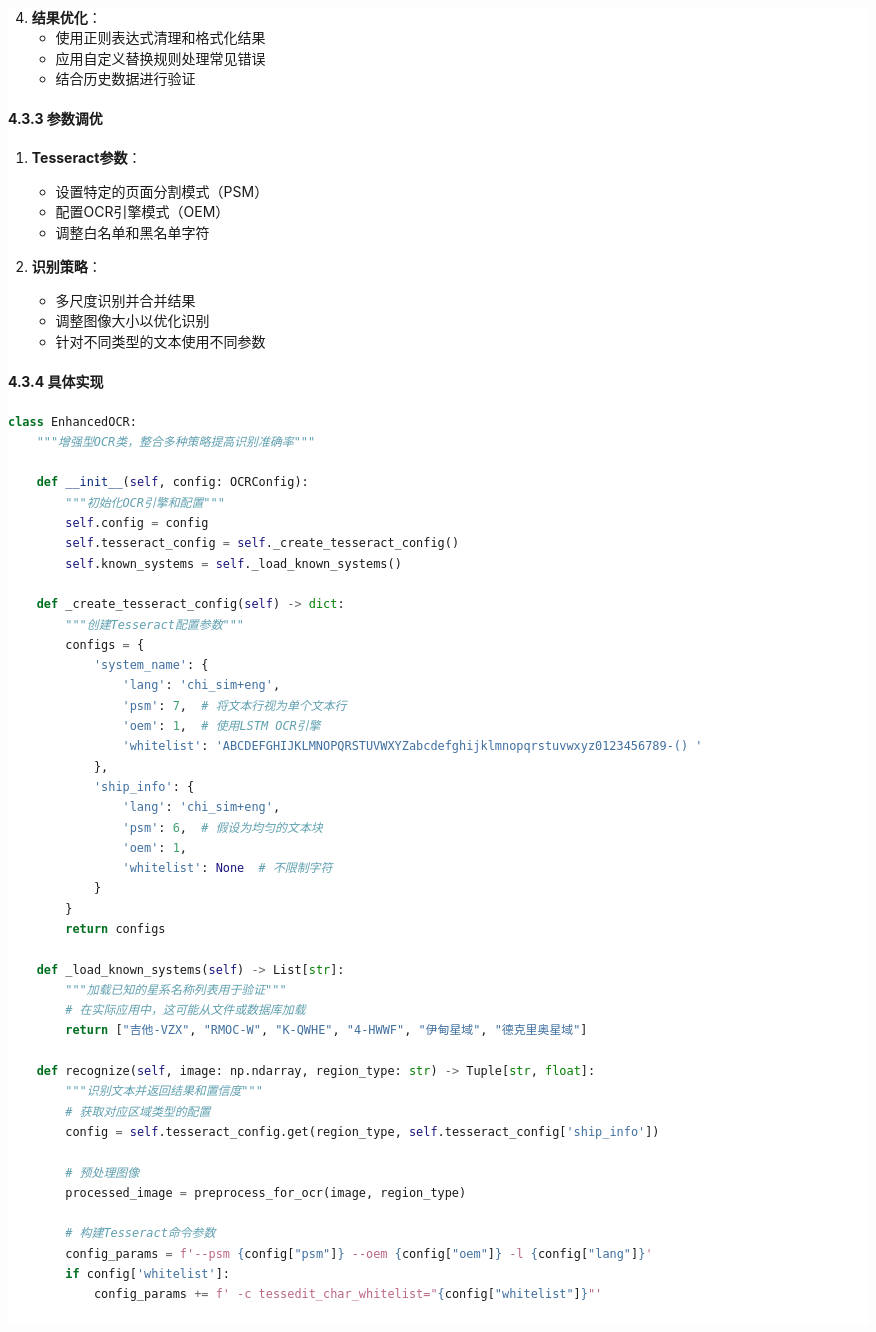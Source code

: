 4. **结果优化**：
   - 使用正则表达式清理和格式化结果
   - 应用自定义替换规则处理常见错误
   - 结合历史数据进行验证

#### 4.3.3 参数调优

1. **Tesseract参数**：
   - 设置特定的页面分割模式（PSM）
   - 配置OCR引擎模式（OEM）
   - 调整白名单和黑名单字符

2. **识别策略**：
   - 多尺度识别并合并结果
   - 调整图像大小以优化识别
   - 针对不同类型的文本使用不同参数

#### 4.3.4 具体实现

```python
class EnhancedOCR:
    """增强型OCR类，整合多种策略提高识别准确率"""
    
    def __init__(self, config: OCRConfig):
        """初始化OCR引擎和配置"""
        self.config = config
        self.tesseract_config = self._create_tesseract_config()
        self.known_systems = self._load_known_systems()
        
    def _create_tesseract_config(self) -> dict:
        """创建Tesseract配置参数"""
        configs = {
            'system_name': {
                'lang': 'chi_sim+eng',
                'psm': 7,  # 将文本行视为单个文本行
                'oem': 1,  # 使用LSTM OCR引擎
                'whitelist': 'ABCDEFGHIJKLMNOPQRSTUVWXYZabcdefghijklmnopqrstuvwxyz0123456789-() '
            },
            'ship_info': {
                'lang': 'chi_sim+eng',
                'psm': 6,  # 假设为均匀的文本块
                'oem': 1,
                'whitelist': None  # 不限制字符
            }
        }
        return configs
    
    def _load_known_systems(self) -> List[str]:
        """加载已知的星系名称列表用于验证"""
        # 在实际应用中，这可能从文件或数据库加载
        return ["吉他-VZX", "RMOC-W", "K-QWHE", "4-HWWF", "伊甸星域", "德克里奥星域"]
    
    def recognize(self, image: np.ndarray, region_type: str) -> Tuple[str, float]:
        """识别文本并返回结果和置信度"""
        # 获取对应区域类型的配置
        config = self.tesseract_config.get(region_type, self.tesseract_config['ship_info'])
        
        # 预处理图像
        processed_image = preprocess_for_ocr(image, region_type)
        
        # 构建Tesseract命令参数
        config_params = f'--psm {config["psm"]} --oem {config["oem"]} -l {config["lang"]}'
        if config['whitelist']:
            config_params += f' -c tessedit_char_whitelist="{config["whitelist"]}"'
        
```